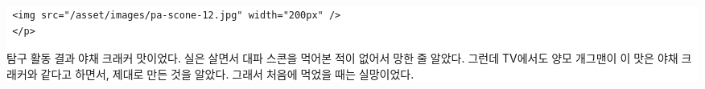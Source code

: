      <img src="/asset/images/pa-scone-12.jpg" width="200px" />
     </p>
  </td>	
</tr>

  <tr>
    <td style="width: 15%;">탐구 활동 결과</td>
    <td style="width: 85%;" colspan=3> 야채 크래커 맛이었다. 실은 살면서 대파 스콘을 먹어본 적이 없어서 망한 줄 알았다. 그런데 TV에서도 양모 개그맨이 이 맛은 야채 크래커와 같다고 하면서, 제대로 만든 것을 알았다. 그래서 처음에 먹었을 때는 실망이었다.  
 </td>
  </tr>
<tr>
  <td colspan=2>
       <p align="center">